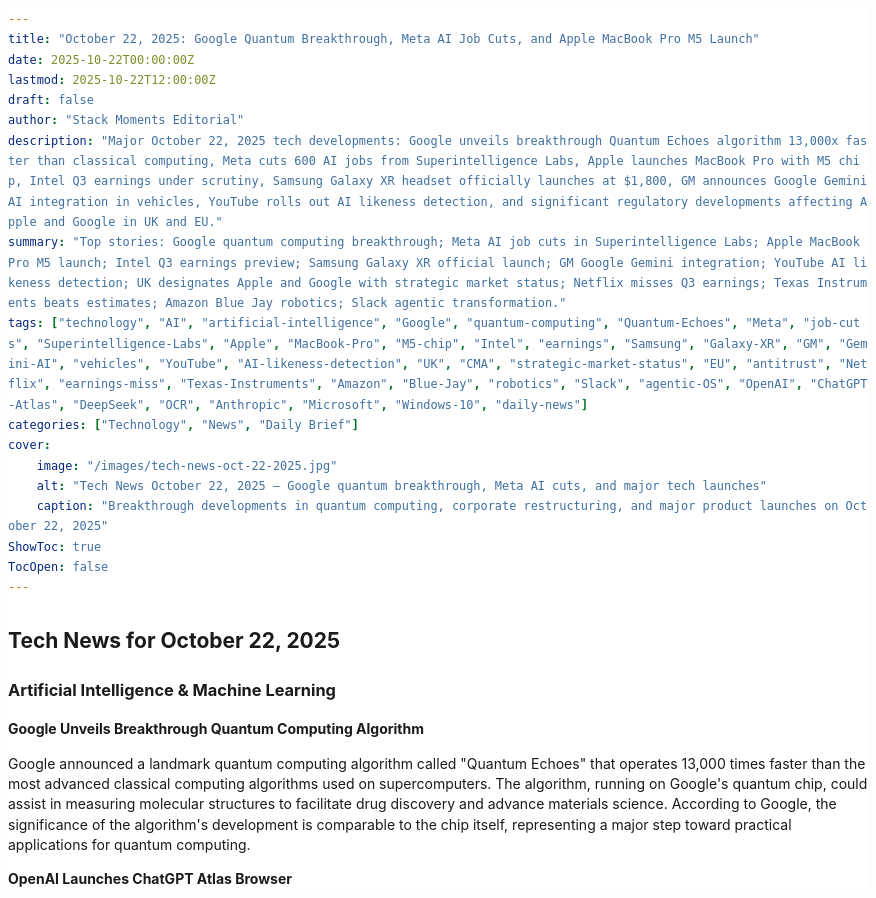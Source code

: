 ```yaml
---
title: "October 22, 2025: Google Quantum Breakthrough, Meta AI Job Cuts, and Apple MacBook Pro M5 Launch"
date: 2025-10-22T00:00:00Z
lastmod: 2025-10-22T12:00:00Z
draft: false
author: "Stack Moments Editorial"
description: "Major October 22, 2025 tech developments: Google unveils breakthrough Quantum Echoes algorithm 13,000x faster than classical computing, Meta cuts 600 AI jobs from Superintelligence Labs, Apple launches MacBook Pro with M5 chip, Intel Q3 earnings under scrutiny, Samsung Galaxy XR headset officially launches at $1,800, GM announces Google Gemini AI integration in vehicles, YouTube rolls out AI likeness detection, and significant regulatory developments affecting Apple and Google in UK and EU."
summary: "Top stories: Google quantum computing breakthrough; Meta AI job cuts in Superintelligence Labs; Apple MacBook Pro M5 launch; Intel Q3 earnings preview; Samsung Galaxy XR official launch; GM Google Gemini integration; YouTube AI likeness detection; UK designates Apple and Google with strategic market status; Netflix misses Q3 earnings; Texas Instruments beats estimates; Amazon Blue Jay robotics; Slack agentic transformation."
tags: ["technology", "AI", "artificial-intelligence", "Google", "quantum-computing", "Quantum-Echoes", "Meta", "job-cuts", "Superintelligence-Labs", "Apple", "MacBook-Pro", "M5-chip", "Intel", "earnings", "Samsung", "Galaxy-XR", "GM", "Gemini-AI", "vehicles", "YouTube", "AI-likeness-detection", "UK", "CMA", "strategic-market-status", "EU", "antitrust", "Netflix", "earnings-miss", "Texas-Instruments", "Amazon", "Blue-Jay", "robotics", "Slack", "agentic-OS", "OpenAI", "ChatGPT-Atlas", "DeepSeek", "OCR", "Anthropic", "Microsoft", "Windows-10", "daily-news"]
categories: ["Technology", "News", "Daily Brief"]
cover:
    image: "/images/tech-news-oct-22-2025.jpg"
    alt: "Tech News October 22, 2025 — Google quantum breakthrough, Meta AI cuts, and major tech launches"
    caption: "Breakthrough developments in quantum computing, corporate restructuring, and major product launches on October 22, 2025"
ShowToc: true
TocOpen: false
---
```


## Tech News for October 22, 2025

### Artificial Intelligence \& Machine Learning

**Google Unveils Breakthrough Quantum Computing Algorithm**

Google announced a landmark quantum computing algorithm called "Quantum Echoes" that operates 13,000 times faster than the most advanced classical computing algorithms used on supercomputers. The algorithm, running on Google's quantum chip, could assist in measuring molecular structures to facilitate drug discovery and advance materials science. According to Google, the significance of the algorithm's development is comparable to the chip itself, representing a major step toward practical applications for quantum computing.

**OpenAI Launches ChatGPT Atlas Browser**

